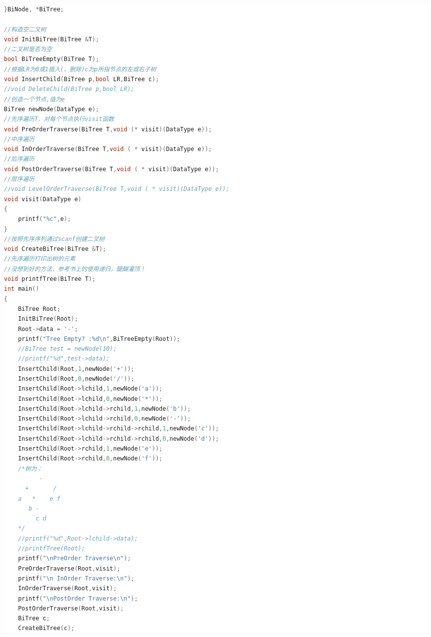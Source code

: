 ```c
}BiNode, *BiTree;

//构造空二叉树
void InitBiTree(BiTree &T);
//二叉树是否为空
bool BiTreeEmpty(BiTree T);
//根据LR为0或1插入(、删除)c为p所指节点的左或右子树
void InsertChild(BiTree p,bool LR,BiTree c);
//void DeleteChild(BiTree p,bool LR);
//创造一个节点,值为e
BiTree newNode(DataType e);
//先序遍历T，对每个节点执行visit函数
void PreOrderTraverse(BiTree T,void (* visit)(DataType e));
//中序遍历
void InOrderTraverse(BiTree T,void ( * visit)(DataType e));
//后序遍历
void PostOrderTraverse(BiTree T,void ( * visit)(DataType e));
//层序遍历
//void LevelOrderTraverse(BiTree T,void ( * visit)(DataType e));
void visit(DataType e)
{
    printf("%c",e);
}
//按照先序序列通过scanf创建二叉树
void CreateBiTree(BiTree &T);
//先序遍历打印出树的元素
//没想到好的方法，参考书上的使用递归，醍醐灌顶！
void printfTree(BiTree T);
int main()
{
    BiTree Root;
    InitBiTree(Root);
    Root->data = '-';
    printf("Tree Empty? :%d\n",BiTreeEmpty(Root));
    //BiTree test = newNode(10);
    //printf("%d",test->data);
    InsertChild(Root,1,newNode('+'));
    InsertChild(Root,0,newNode('/'));
    InsertChild(Root->lchild,1,newNode('a'));
    InsertChild(Root->lchild,0,newNode('*'));
    InsertChild(Root->lchild->rchild,1,newNode('b'));
    InsertChild(Root->lchild->rchild,0,newNode('-'));
    InsertChild(Root->lchild->rchild->rchild,1,newNode('c'));
    InsertChild(Root->lchild->rchild->rchild,0,newNode('d'));
    InsertChild(Root->rchild,1,newNode('e'));
    InsertChild(Root->rchild,0,newNode('f'));
    /*树为：
          -
      +       /
    a   *    e f
       b -
         c d   
    */
    //printf("%d",Root->lchild->data);
    //printfTree(Root);
    printf("\nPreOrder Traverse\n");
    PreOrderTraverse(Root,visit);
    printf("\n InOrder Traverse:\n");
    InOrderTraverse(Root,visit);
    printf("\nPostOrder Traverse:\n");
    PostOrderTraverse(Root,visit);  
    BiTree c;
    CreateBiTree(c);
```